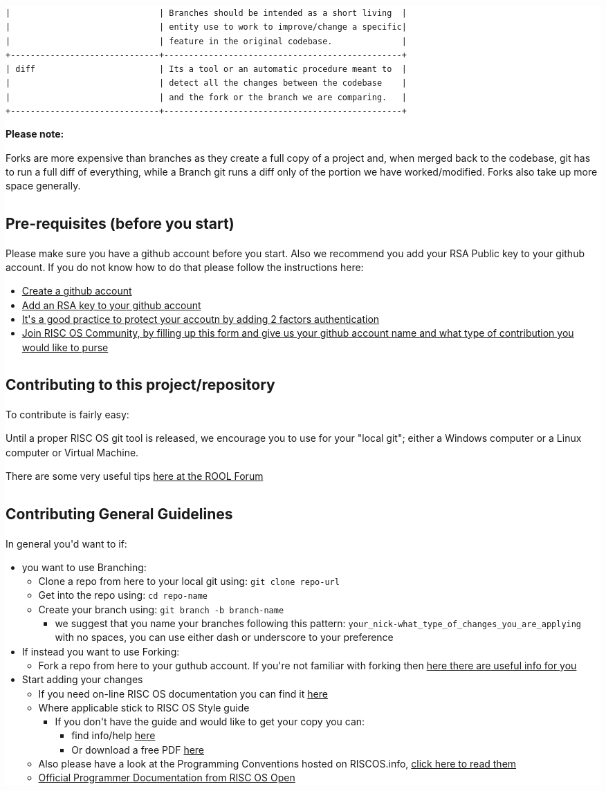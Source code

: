 ```
|                              | Branches should be intended as a short living  |
|                              | entity use to work to improve/change a specific|
|                              | feature in the original codebase.              |
+------------------------------+------------------------------------------------+
| diff                         | Its a tool or an automatic procedure meant to  |
|                              | detect all the changes between the codebase    |
|                              | and the fork or the branch we are comparing.   |
+------------------------------+------------------------------------------------+ 
```
**Please note:** 

Forks are more expensive than branches as they create a full copy of a project and, when merged back to the codebase, git has to run a full diff of everything, while a Branch git runs a diff only of the portion we have worked/modified. Forks also take up more space generally.

## Pre-requisites (before you start)
Please make sure you have a github account before you start. Also we recommend you add your RSA Public key to your github account. If you do not know how to do that please follow the instructions here:

- [Create a github account](https://github.com/join)
- [Add an RSA key to your github account](https://docs.github.com/en/github/authenticating-to-github/adding-a-new-ssh-key-to-your-github-account)
- [It's a good practice to protect your accoutn by adding 2 factors authentication](https://docs.github.com/en/github/authenticating-to-github/configuring-two-factor-authentication)
- [Join RISC OS Community, by filling up this form and give us your github account name and what type of contribution you would like to purse](https://paolozaino.wordpress.com/contact/)

## Contributing to this project/repository
To contribute is fairly easy:

Until a proper RISC OS git tool is released, we encourage you to use for your "local git"; either a Windows computer or a Linux computer or Virtual Machine.

There are some very useful tips [here at the ROOL Forum](https://www.riscosopen.org/content/documents/git-cheatsheet)

## Contributing General Guidelines
In general you'd want to if:
* you want to use Branching:
  - Clone a repo from here to your local git using: `git clone repo-url`
  - Get into the repo using: `cd repo-name`
  - Create your branch using: `git branch -b branch-name`
    - we suggest that you name your branches following this pattern: `your_nick-what_type_of_changes_you_are_applying` with no spaces, you can use either dash or underscore to your preference
* If instead you want to use Forking:
  - Fork a repo from here to your guthub account. If you're not familiar with forking then [here there are useful info for you](https://docs.github.com/en/github/getting-started-with-github/fork-a-repo)
* Start adding your changes
  - If you need on-line RISC OS documentation you can find it [here](https://www.riscosopen.org/wiki/documentation/show/HomePage)
  - Where applicable stick to RISC OS Style guide
    - If you don't have the guide and would like to get your copy you can:
      - find info/help [here](https://www.riscosopen.org/wiki/documentation/show/Style%20Guide)
      - Or download a free PDF [here](https://www.riscosopen.org/zipfiles/platform/common/StyleGuide.3.pdf)
  - Also please have a look at the Programming Conventions hosted on RISCOS.info, [click here to read them](http://www.riscos.info/index.php/Programming_Conventions)
  - [Official Programmer Documentation from RISC OS Open](https://www.riscosopen.org/wiki/documentation/show/Programmer%20documentation)